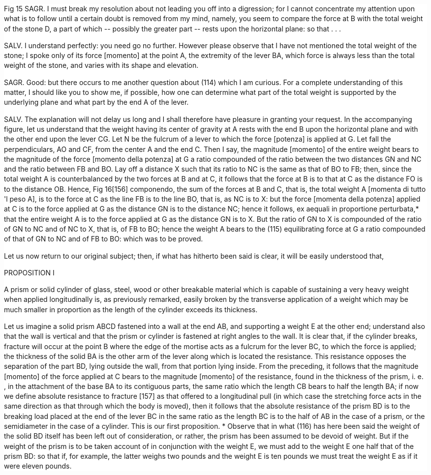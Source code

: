 Fig 15
SAGR.   I must break my resolution about not leading you off into a digression; for I cannot concentrate my attention upon what is to follow until a certain doubt is removed from my mind, namely, you seem to compare the force at B with the total weight of the stone D, a part of which -- possibly the greater part -- rests upon the horizontal plane: so that .  .  . 

SALV.   I understand perfectly: you need go no further.  However please observe that I have not mentioned the total weight of the stone; I spoke only of its force [momento] at the point A, the extremity of the lever BA, which force is always less than the total weight of the stone, and varies with its shape and elevation. 

SAGR.   Good: but there occurs to me another question about (114) which I am curious.  For a complete understanding of this matter, I should like you to show me, if possible, how one can determine what part of the total weight is supported by the underlying plane and what part by the end A of the lever. 

SALV.   The explanation will not delay us long and I shall therefore have pleasure in granting your request.  In the accompanying figure, let us understand that the weight having its center of gravity at A rests with the end B upon the horizontal plane and with the other end upon the lever CG.  Let N be the fulcrum of a lever to which the force [potenza] is applied at G.  Let fall the perpendiculars, AO and CF, from the center A and the end C.  Then I say, the magnitude [momento] of the entire weight bears to the magnitude of the force [momento della potenza] at G a ratio compounded of the ratio between the two distances GN and NC and the ratio between FB and BO.  Lay off a distance X such that its ratio to NC is the same as that of BO to FB; then, since the total weight A is counterbalanced by the two forces at B and at C, it follows that the force at B is to that at C as the distance FO is to the distance OB.  Hence, Fig 16[156] componendo, the sum of the forces at B and C, that is, the total weight A [momenta di tutto 'l peso A], is to the force at C as the line FB is to the line BO, that is, as NC is to X: but the force [momenta della potenza] applied at C is to the force applied at G as the distance GN is to the distance NC; hence it follows, ex aequali in proportione perturbata,* that the entire weight A is to the force applied at G as the distance GN is to X.  But the ratio of GN to X is compounded of the ratio of GN to NC and of NC to X, that is, of FB to BO; hence the weight A bears to the (115) equilibrating force at G a ratio compounded of that of GN to NC and of FB to BO: which was to be proved. 

Let us now return to our original subject; then, if what has hitherto been said is clear, it will be easily understood that,

PROPOSITION I

A prism or solid cylinder of glass, steel, wood or other breakable material which is capable of sustaining a very heavy weight when applied longitudinally is, as previously remarked, easily broken by the transverse application of a weight which may be much smaller in proportion as the length of the cylinder exceeds its thickness. 

Let us imagine a solid prism ABCD fastened into a wall at the end AB, and supporting a weight E at the other end; understand also that the wall is vertical and that the prism or cylinder is fastened at right angles to the wall.  It is clear that, if the cylinder breaks, fracture will occur at the point B where the edge of the mortise acts as a fulcrum for the lever BC, to which the force is applied; the thickness of the solid BA is the other arm of the lever along which is located the resistance.  This resistance opposes the separation of the part BD, lying outside the wall, from that portion lying inside.  From the preceding, it follows that the magnitude [momento] of the force applied at C bears to the magnitude [momento] of the resistance, found in the thickness of the prism, i. e. , in the attachment of the base BA to its contiguous parts, the same ratio which the length CB bears to half the length BA; if now we define absolute resistance to fracture [157] as that offered to a longitudinal pull (in which case the stretching force acts in the same direction as that through which the body is moved), then it follows that the absolute resistance of the prism BD is to the breaking load placed at the end of the lever BC in the same ratio as the length BC is to the half of AB in the case of a prism, or the semidiameter in the case of a cylinder.  This is our first proposition. * Observe that in what (116) has here been said the weight of the solid BD itself has been left out of consideration, or rather, the prism has been assumed to be devoid of weight.  But if the weight of the prism is to be taken account of in conjunction with the weight E, we must add to the weight E one half that of the prism BD: so that if, for example, the latter weighs two pounds and the weight E is ten pounds we must treat the weight E as if it were eleven pounds. 
